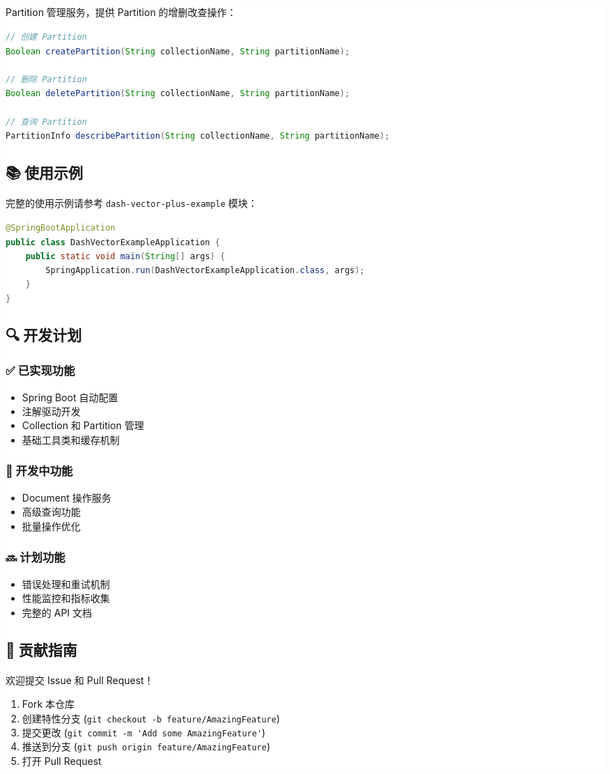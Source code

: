 Partition 管理服务，提供 Partition 的增删改查操作：

```java
// 创建 Partition
Boolean createPartition(String collectionName, String partitionName);

// 删除 Partition
Boolean deletePartition(String collectionName, String partitionName);

// 查询 Partition
PartitionInfo describePartition(String collectionName, String partitionName);
```

## 📚 使用示例

完整的使用示例请参考 `dash-vector-plus-example` 模块：

```java
@SpringBootApplication
public class DashVectorExampleApplication {
    public static void main(String[] args) {
        SpringApplication.run(DashVectorExampleApplication.class, args);
    }
}
```

## 🔍 开发计划

### ✅ 已实现功能

- Spring Boot 自动配置
- 注解驱动开发
- Collection 和 Partition 管理
- 基础工具类和缓存机制

### 🚧 开发中功能

- Document 操作服务
- 高级查询功能
- 批量操作优化

### 🔜 计划功能

- 错误处理和重试机制
- 性能监控和指标收集
- 完整的 API 文档

## 🤝 贡献指南

欢迎提交 Issue 和 Pull Request！

1. Fork 本仓库
2. 创建特性分支 (`git checkout -b feature/AmazingFeature`)
3. 提交更改 (`git commit -m 'Add some AmazingFeature'`)
4. 推送到分支 (`git push origin feature/AmazingFeature`)
5. 打开 Pull Request
